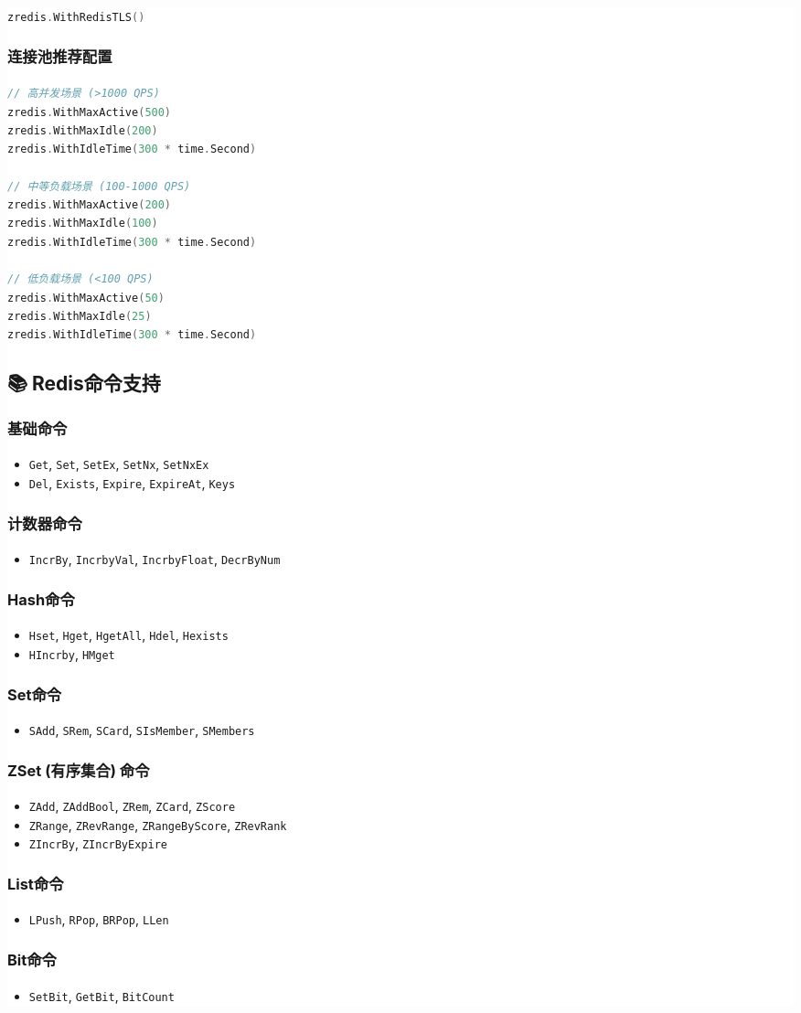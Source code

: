 ```go
zredis.WithRedisTLS()
```

### 连接池推荐配置

```go
// 高并发场景 (>1000 QPS)
zredis.WithMaxActive(500)
zredis.WithMaxIdle(200)
zredis.WithIdleTime(300 * time.Second)

// 中等负载场景 (100-1000 QPS)
zredis.WithMaxActive(200)
zredis.WithMaxIdle(100)
zredis.WithIdleTime(300 * time.Second)

// 低负载场景 (<100 QPS)
zredis.WithMaxActive(50)
zredis.WithMaxIdle(25)
zredis.WithIdleTime(300 * time.Second)
```

## 📚 Redis命令支持

### 基础命令
- `Get`, `Set`, `SetEx`, `SetNx`, `SetNxEx`
- `Del`, `Exists`, `Expire`, `ExpireAt`, `Keys`

### 计数器命令
- `IncrBy`, `IncrbyVal`, `IncrbyFloat`, `DecrByNum`

### Hash命令
- `Hset`, `Hget`, `HgetAll`, `Hdel`, `Hexists`
- `HIncrby`, `HMget`

### Set命令
- `SAdd`, `SRem`, `SCard`, `SIsMember`, `SMembers`

### ZSet (有序集合) 命令
- `ZAdd`, `ZAddBool`, `ZRem`, `ZCard`, `ZScore`
- `ZRange`, `ZRevRange`, `ZRangeByScore`, `ZRevRank`
- `ZIncrBy`, `ZIncrByExpire`

### List命令
- `LPush`, `RPop`, `BRPop`, `LLen`

### Bit命令
- `SetBit`, `GetBit`, `BitCount`

